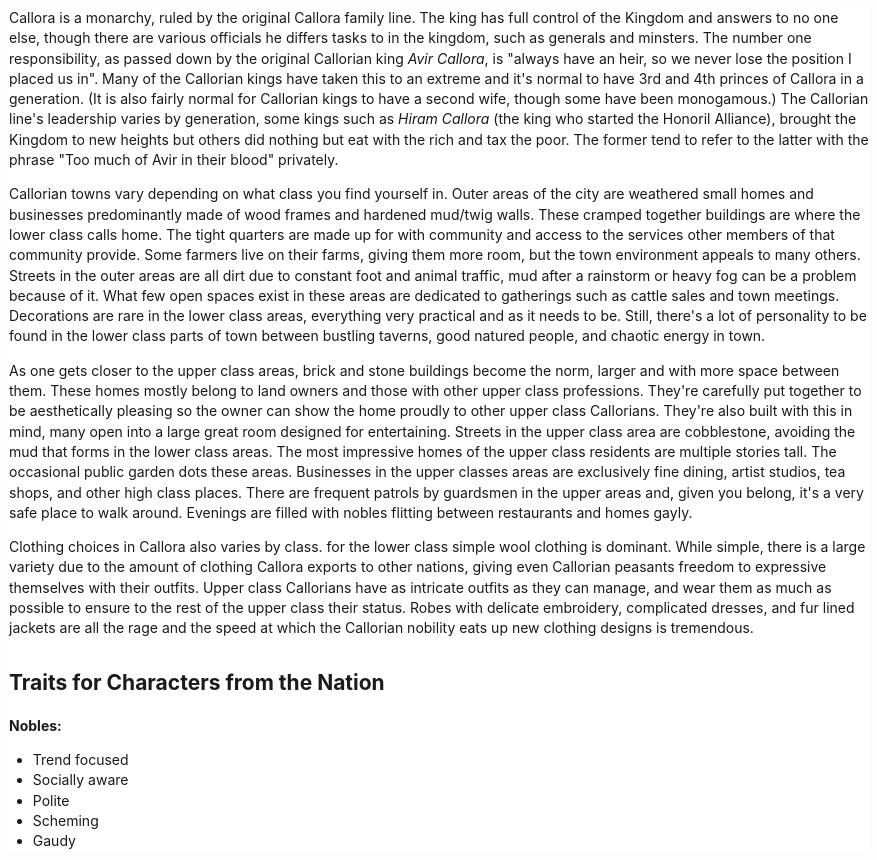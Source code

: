 Callora is a monarchy, ruled by the original Callora family line. The king has full control of the Kingdom and answers to no one else, though there are various officials he differs tasks to in the kingdom, such as generals and minsters. The number one responsibility, as passed down by the original Callorian king *Avir Callora*, is "always have an heir, so we never lose the position I placed us in". Many of the Callorian kings have taken this to an extreme and it's normal to have 3rd and 4th princes of Callora in a generation. (It is also fairly normal for Callorian kings to have a second wife, though some have been monogamous.) The Callorian line's leadership varies by generation, some kings such as *Hiram Callora* (the king who started the Honoril Alliance), brought the Kingdom to new heights but others did nothing but eat with the rich and tax the poor. The former tend to refer to the latter with the phrase "Too much of Avir in their blood" privately.

Callorian towns vary depending on what class you find yourself in. Outer areas of the city are weathered small homes and businesses predominantly made of wood frames and hardened mud/twig walls. These cramped together buildings are where the lower class calls home. The tight quarters are made up for with community and access to the services other members of that community provide. Some farmers live on their farms, giving them more room, but the town environment appeals to many others. Streets in the outer areas are all dirt due to constant foot and animal traffic, mud after a rainstorm or heavy fog can be a problem because of it. What few open spaces exist in these areas are dedicated to gatherings such as cattle sales and town meetings. Decorations are rare in the lower class areas, everything very practical and as it needs to be. Still, there's a lot of personality to be found in the lower class parts of town between bustling taverns, good natured people, and chaotic energy in town. 

As one gets closer to the upper class areas, brick and stone buildings become the norm, larger and with more space between them. These homes mostly belong to land owners and those with other upper class professions. They're carefully put together to be aesthetically pleasing so the owner can show the home proudly to other upper class Callorians. They're also built with this in mind, many open into a large great room designed for entertaining. Streets in the upper class area are cobblestone, avoiding the mud that forms in the lower class areas. The most impressive homes of the upper class residents are multiple stories tall. The occasional public garden dots these areas. Businesses in the upper classes areas are exclusively fine dining, artist studios, tea shops, and other high class places. There are frequent patrols by guardsmen in the upper areas and, given you belong, it's a very safe place to walk around. Evenings are filled with nobles flitting between restaurants and homes gayly. 

Clothing choices in Callora also varies by class. for the lower class simple wool clothing is dominant. While simple, there is a large variety due to the amount of clothing Callora exports to other nations, giving even Callorian peasants freedom to expressive themselves with their outfits. Upper class Callorians have as intricate outfits as they can manage, and wear them as much as possible to ensure to the rest of the upper class their status. Robes with delicate embroidery, complicated dresses, and fur lined jackets are all the rage and the speed at which the Callorian nobility eats up new clothing designs is tremendous. 



## Traits for Characters from the Nation

**Nobles:**

* Trend focused
* Socially aware
* Polite 
* Scheming 
* Gaudy
